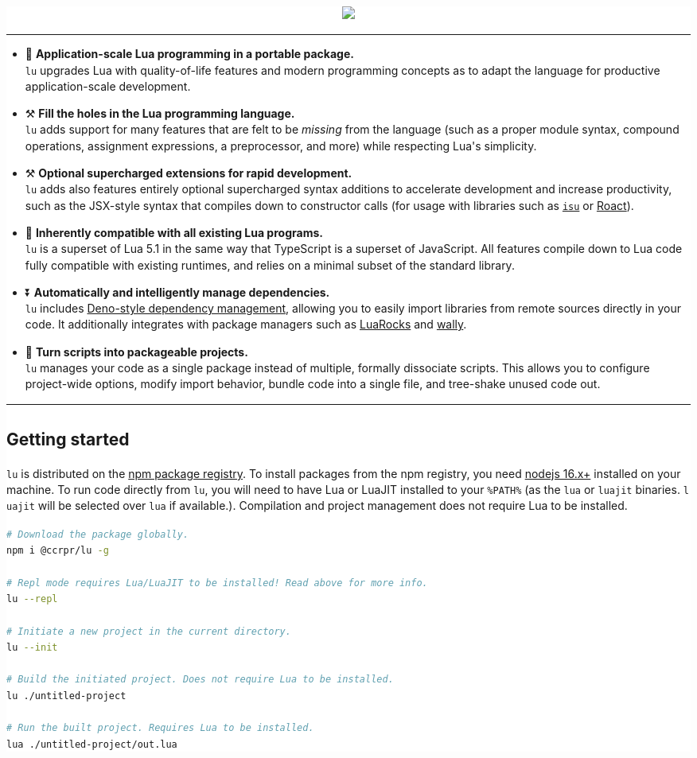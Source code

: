 <p align="center">
    <img src="https://i.imgur.com/Frftkcu.png">
</p>

***

* 🚀 **Application-scale Lua programming in a portable package.**  
`lu` upgrades Lua with quality-of-life features and modern programming concepts as to adapt the language for productive application-scale development.

* ⚒️ **Fill the holes in the Lua programming language.**  
`lu` adds support for many features that are felt to be _missing_ from the language (such as a proper module syntax, compound operations, assignment expressions, a preprocessor, and more) while respecting Lua's simplicity.

* ⚒️ **Optional supercharged extensions for rapid development.**  
`lu` adds also features entirely optional supercharged syntax additions to accelerate development and increase productivity, such as the JSX-style syntax that compiles down to constructor calls (for usage with libraries such as [`isu`](https://github.com/ccrpr/isu) or [Roact](https://github.com/Roblox/roact)).

* 💱 **Inherently compatible with all existing Lua programs.**  
`lu` is a superset of Lua 5.1 in the same way that TypeScript is a superset of JavaScript. All features compile down to Lua code fully compatible with existing runtimes, and relies on a minimal subset of the standard library.

* ⏬ **Automatically and intelligently manage dependencies.**  
`lu` includes [Deno-style dependency management](https://deno.land/manual@v1.25.4/examples/manage_dependencies), allowing you to easily import libraries from remote sources directly in your code. It additionally integrates with package managers such as [LuaRocks](https://luarocks.org/) and [wally](https://github.com/UpliftGames/wally).

* 📑 **Turn scripts into packageable projects.**  
`lu` manages your code as a single package instead of multiple, formally dissociate scripts. This allows you to configure project-wide options, modify import behavior, bundle code into a single file, and tree-shake unused code out.

***

## Getting started
`lu` is distributed on the [npm package registry](https://www.npmjs.com/). To install packages from the npm registry, you need [nodejs 16.x+](https://nodejs.org/en/) installed on your machine. To run code directly from `lu`, you will need to have Lua or LuaJIT installed to your `%PATH%` (as the `lua` or `luajit` binaries. `luajit` will be selected over `lua` if available.). Compilation and project management does not require Lua to be installed.
```sh
# Download the package globally.
npm i @ccrpr/lu -g

# Repl mode requires Lua/LuaJIT to be installed! Read above for more info.
lu --repl

# Initiate a new project in the current directory.
lu --init

# Build the initiated project. Does not require Lua to be installed.
lu ./untitled-project

# Run the built project. Requires Lua to be installed.
lua ./untitled-project/out.lua
```
